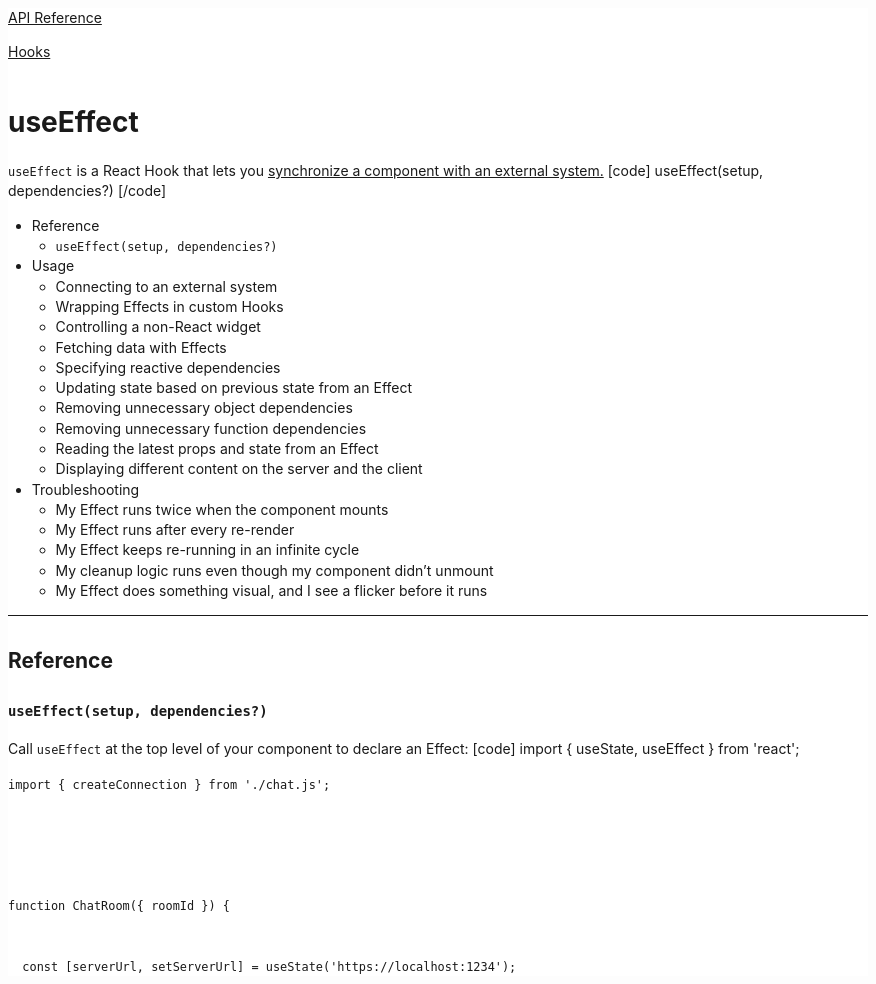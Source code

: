 [API Reference](/reference/react)

[Hooks](/reference/react/hooks)

# useEffect

`useEffect` is a React Hook that lets you [synchronize a component with an external system.](/learn/synchronizing-with-effects)
[code]
    useEffect(setup, dependencies?)
[/code]

  * Reference 
    * `useEffect(setup, dependencies?)`
  * Usage 
    * Connecting to an external system 
    * Wrapping Effects in custom Hooks 
    * Controlling a non-React widget 
    * Fetching data with Effects 
    * Specifying reactive dependencies 
    * Updating state based on previous state from an Effect 
    * Removing unnecessary object dependencies 
    * Removing unnecessary function dependencies 
    * Reading the latest props and state from an Effect 
    * Displaying different content on the server and the client 
  * Troubleshooting 
    * My Effect runs twice when the component mounts 
    * My Effect runs after every re-render 
    * My Effect keeps re-running in an infinite cycle 
    * My cleanup logic runs even though my component didn’t unmount 
    * My Effect does something visual, and I see a flicker before it runs 



* * *

## Reference 

### `useEffect(setup, dependencies?)`

Call `useEffect` at the top level of your component to declare an Effect:
[code] 
    import { useState, useEffect } from 'react';  
    
    
    import { createConnection } from './chat.js';  
    
    
      
    
    
    function ChatRoom({ roomId }) {  
    
    
      const [serverUrl, setServerUrl] = useState('https://localhost:1234');  
    
    